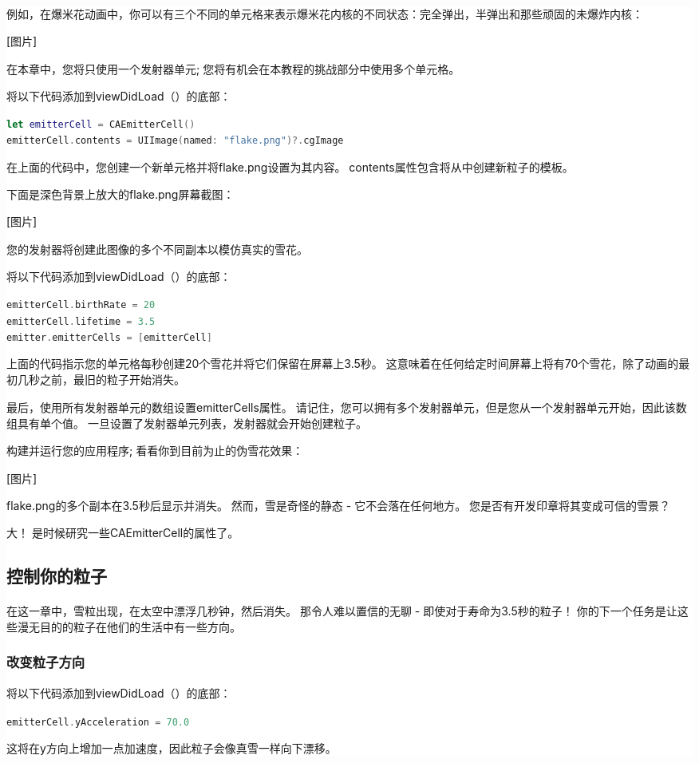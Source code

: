 例如，在爆米花动画中，你可以有三个不同的单元格来表示爆米花内核的不同状态：完全弹出，半弹出和那些顽固的未爆炸内核：



[图片]



在本章中，您将只使用一个发射器单元; 您将有机会在本教程的挑战部分中使用多个单元格。

将以下代码添加到viewDidLoad（）的底部：

```swift
let emitterCell = CAEmitterCell()
emitterCell.contents = UIImage(named: "flake.png")?.cgImage
```

在上面的代码中，您创建一个新单元格并将flake.png设置为其内容。 contents属性包含将从中创建新粒子的模板。

下面是深色背景上放大的flake.png屏幕截图：



[图片]



您的发射器将创建此图像的多个不同副本以模仿真实的雪花。

将以下代码添加到viewDidLoad（）的底部：

```swift
emitterCell.birthRate = 20
emitterCell.lifetime = 3.5
emitter.emitterCells = [emitterCell]
```

上面的代码指示您的单元格每秒创建20个雪花并将它们保留在屏幕上3.5秒。 这意味着在任何给定时间屏幕上将有70个雪花，除了动画的最初几秒之前，最旧的粒子开始消失。

最后，使用所有发射器单元的数组设置emitterCells属性。 请记住，您可以拥有多个发射器单元，但是您从一个发射器单元开始，因此该数组具有单个值。 一旦设置了发射器单元列表，发射器就会开始创建粒子。

构建并运行您的应用程序; 看看你到目前为止的伪雪花效果：



[图片]



flake.png的多个副本在3.5秒后显示并消失。 然而，雪是奇怪的静态 - 它不会落在任何地方。 您是否有开发印章将其变成可信的雪景？

大！ 是时候研究一些CAEmitterCell的属性了。

## 控制你的粒子
在这一章中，雪粒出现，在太空中漂浮几秒钟，然后消失。 那令人难以置信的无聊 - 即使对于寿命为3.5秒的粒子！ 你的下一个任务是让这些漫无目的的粒子在他们的生活中有一些方向。

### 改变粒子方向
将以下代码添加到viewDidLoad（）的底部：

```swift
emitterCell.yAcceleration = 70.0
```

这将在y方向上增加一点加速度，因此粒子会像真雪一样向下漂移。
